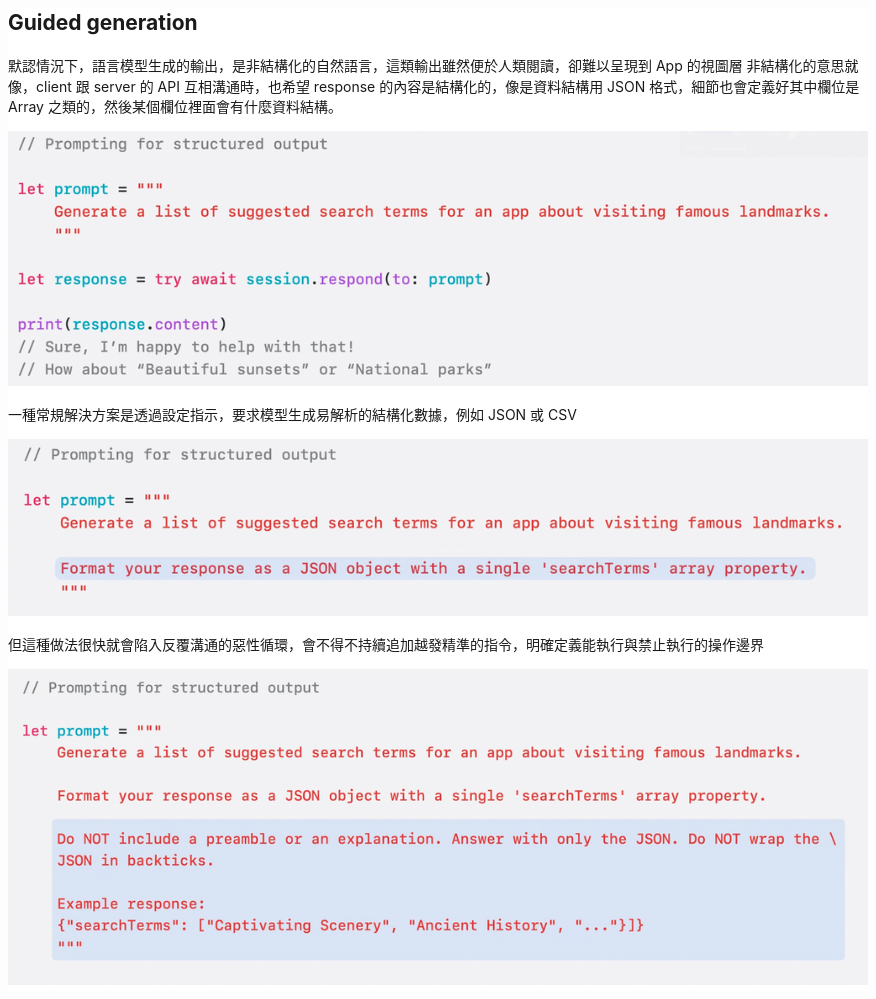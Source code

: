 
## Guided generation

默認情況下，語言模型生成的輸出，是非結構化的自然語言，這類輸出雖然便於人類閱讀，卻難以呈現到 App 的視圖層
非結構化的意思就像，client 跟 server 的 API 互相溝通時，也希望 response 的內容是結構化的，像是資料結構用 JSON 格式，細節也會定義好其中欄位是 Array 之類的，然後某個欄位裡面會有什麼資料結構。

![Screenshot 2025-07-24 at 11.43.30.png](https://raw.githubusercontent.com/chengyang1380/ProgrammingNotes/refs/heads/main/Images/WWDC/WWDC25/Meet%20the%20Foundation%20Models%20framework/Screenshot_2025-07-24_at_11.43.30.png)

一種常規解決方案是透過設定指示，要求模型生成易解析的結構化數據，例如 JSON 或 CSV

![Screenshot 2025-07-24 at 11.46.41.png](https://raw.githubusercontent.com/chengyang1380/ProgrammingNotes/refs/heads/main/Images/WWDC/WWDC25/Meet%20the%20Foundation%20Models%20framework/Screenshot_2025-07-24_at_11.46.41.png)

但這種做法很快就會陷入反覆溝通的惡性循環，會不得不持續追加越發精準的指令，明確定義能執行與禁止執行的操作邊界

![Screenshot 2025-07-24 at 11.49.22.png](https://raw.githubusercontent.com/chengyang1380/ProgrammingNotes/refs/heads/main/Images/WWDC/WWDC25/Meet%20the%20Foundation%20Models%20framework/Screenshot_2025-07-24_at_11.49.22.png)
